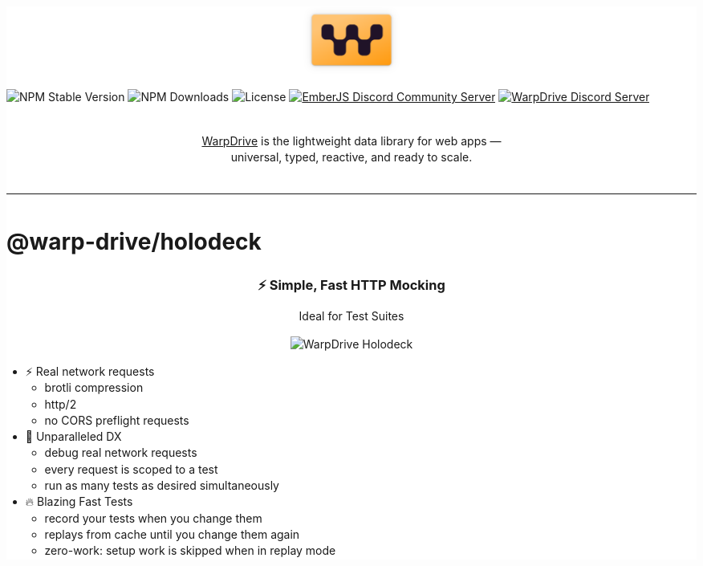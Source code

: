 <p align="center">
  <img
    class="project-logo"
    src="./logos/logo-yellow-slab.svg"
    alt="WarpDrive"
    width="120px"
    title="WarpDrive"
    />
</p>

![NPM Stable Version](https://img.shields.io/npm/v/ember-data/latest?label=version&style=flat&color=fdb155)
![NPM Downloads](https://img.shields.io/npm/dm/ember-data.svg?style=flat&color=fdb155)
![License](https://img.shields.io/github/license/warp-drive-data/warp-drive.svg?style=flat&color=fdb155)
[![EmberJS Discord Community Server](https://img.shields.io/badge/EmberJS-grey?logo=discord&logoColor=fdb155)](https://discord.gg/zT3asNS
)
[![WarpDrive Discord Server](https://img.shields.io/badge/WarpDrive-grey?logo=discord&logoColor=fdb155)](https://discord.gg/PHBbnWJx5S
)

<p align="center">
  <br>
  <a href="https://warp-drive.io">WarpDrive</a> is the lightweight data library for web apps &mdash;
  <br>
  universal, typed, reactive, and ready to scale.
  <br/><br/>
</p>

---

# @warp-drive/holodeck

<h3 align="center">⚡️ Simple, Fast HTTP Mocking</h3>
<p align="center">Ideal for Test Suites</p>

<p align="center">
    <img
      src="./pnpm-install-logo.png"
      alt="WarpDrive Holodeck"
      width="320px"
      title="WarpDrive Holodeck" />
</p>


- ⚡️ Real network requests
  - brotli compression
  - http/2
  - no CORS preflight requests
- 💜 Unparalleled DX
  - debug real network requests
  - every request is scoped to a test
  - run as many tests as desired simultaneously
- 🔥 Blazing Fast Tests
  - record your tests when you change them
  - replays from cache until you change them again
  - zero-work: setup work is skipped when in replay mode
